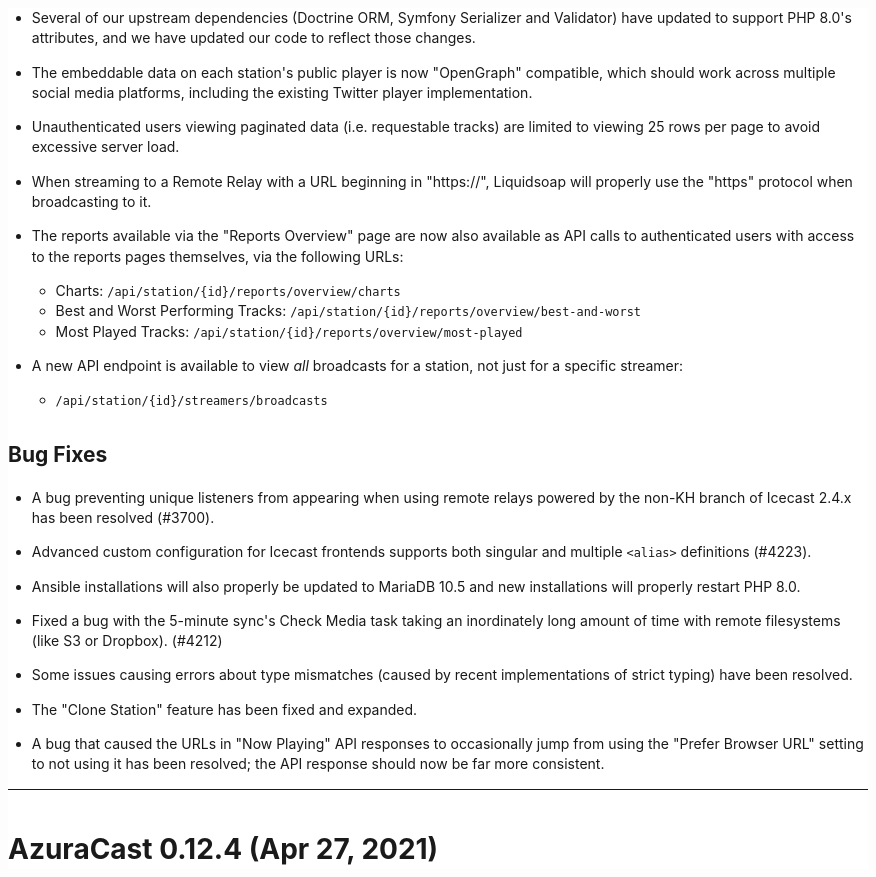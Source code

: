 - Several of our upstream dependencies (Doctrine ORM, Symfony Serializer and Validator) have updated to support PHP
  8.0's attributes, and we have updated our code to reflect those changes.

- The embeddable data on each station's public player is now "OpenGraph" compatible, which should work across multiple
  social media platforms, including the existing Twitter player implementation.

- Unauthenticated users viewing paginated data (i.e. requestable tracks) are limited to viewing 25 rows per page to
  avoid excessive server load.

- When streaming to a Remote Relay with a URL beginning in "https://", Liquidsoap will properly use the "https" protocol
  when broadcasting to it.

- The reports available via the "Reports Overview" page are now also available as API calls to authenticated users with
  access to the reports pages themselves, via the following URLs:
    - Charts: `/api/station/{id}/reports/overview/charts`
    - Best and Worst Performing Tracks: `/api/station/{id}/reports/overview/best-and-worst`
    - Most Played Tracks: `/api/station/{id}/reports/overview/most-played`

- A new API endpoint is available to view _all_ broadcasts for a station, not just for a specific streamer:
    - `/api/station/{id}/streamers/broadcasts`

## Bug Fixes

- A bug preventing unique listeners from appearing when using remote relays powered by the non-KH branch of Icecast
  2.4.x has been resolved (#3700).

- Advanced custom configuration for Icecast frontends supports both singular and multiple `<alias>` definitions (#4223).

- Ansible installations will also properly be updated to MariaDB 10.5 and new installations will properly restart PHP
  8.0.

- Fixed a bug with the 5-minute sync's Check Media task taking an inordinately long amount of time with remote
  filesystems (like S3 or Dropbox). (#4212)

- Some issues causing errors about type mismatches (caused by recent implementations of strict typing) have been
  resolved.

- The "Clone Station" feature has been fixed and expanded.

- A bug that caused the URLs in "Now Playing" API responses to occasionally jump from using the "Prefer Browser URL"
  setting to not using it has been resolved; the API response should now be far more consistent.

---

# AzuraCast 0.12.4 (Apr 27, 2021)
